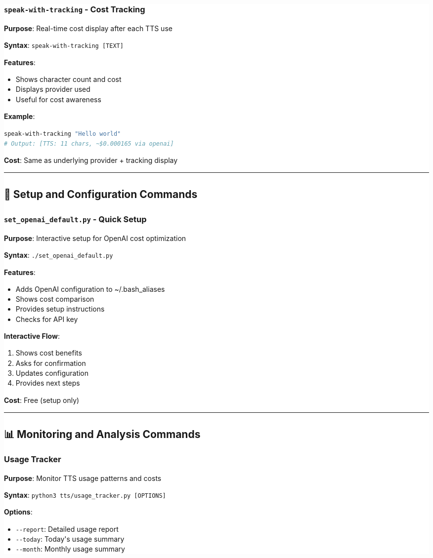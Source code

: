 
### `speak-with-tracking` - Cost Tracking

**Purpose**: Real-time cost display after each TTS use

**Syntax**: `speak-with-tracking [TEXT]`

**Features**:
- Shows character count and cost
- Displays provider used
- Useful for cost awareness

**Example**:
```bash
speak-with-tracking "Hello world"
# Output: [TTS: 11 chars, ~$0.000165 via openai]
```

**Cost**: Same as underlying provider + tracking display

---

## 🔧 Setup and Configuration Commands

### `set_openai_default.py` - Quick Setup

**Purpose**: Interactive setup for OpenAI cost optimization

**Syntax**: `./set_openai_default.py`

**Features**:
- Adds OpenAI configuration to ~/.bash_aliases
- Shows cost comparison
- Provides setup instructions
- Checks for API key

**Interactive Flow**:
1. Shows cost benefits
2. Asks for confirmation
3. Updates configuration
4. Provides next steps

**Cost**: Free (setup only)

---

## 📊 Monitoring and Analysis Commands

### Usage Tracker

**Purpose**: Monitor TTS usage patterns and costs

**Syntax**: `python3 tts/usage_tracker.py [OPTIONS]`

**Options**:
- `--report`: Detailed usage report
- `--today`: Today's usage summary
- `--month`: Monthly usage summary
